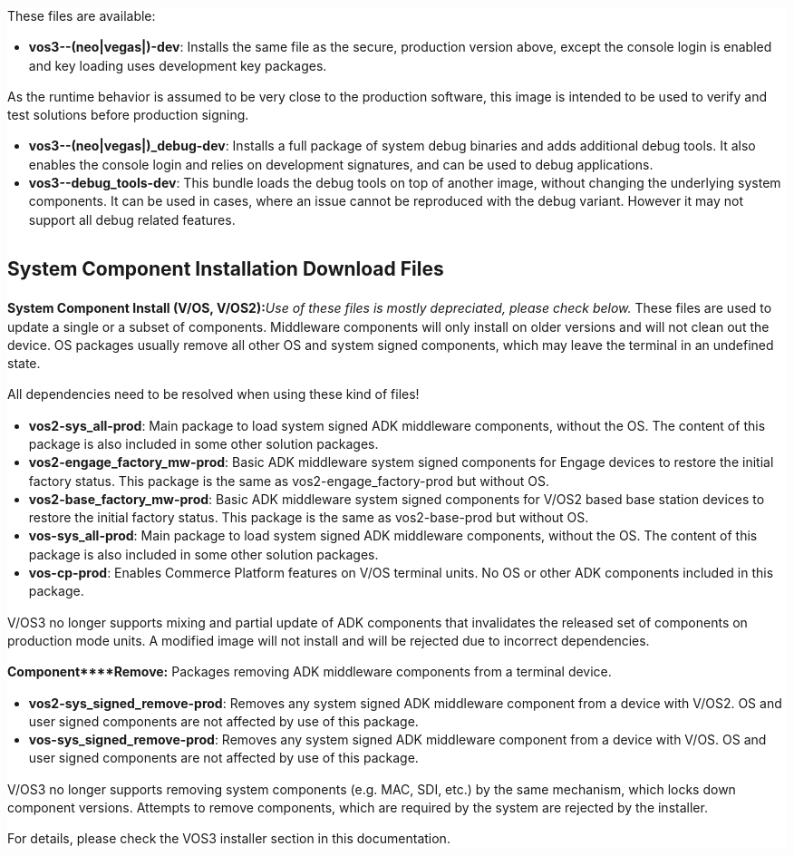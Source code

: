 These files are available:

* **vos3-<version>-(neo|vegas|<device>)-dev**: Installs the same file as the secure, production version above, except the console login is enabled and key loading uses development key packages.

 As the runtime behavior is assumed to be very close to the production software, this image is intended to be used to verify and test solutions before production signing.
* **vos3-<version>-(neo|vegas|<device>)_debug-dev**: Installs a full package of system debug binaries and adds additional debug tools. It also enables the console login and relies on development signatures, and can be used to debug applications.
* **vos3-<version>-debug_tools-dev**: This bundle loads the debug tools on top of another image, without changing the underlying system components. It can be used in cases, where an issue cannot be reproduced with the debug variant. However it may not support all debug related features.


## System Component Installation Download Files

**System Component Install (V/OS, V/OS2):**_Use of these files is mostly depreciated, please check below._ These files are used to update a single or a subset of components. Middleware components will only install on older versions and will not clean out the device. OS packages usually remove all other OS and system signed components, which may leave the terminal in an undefined state.

All dependencies need to be resolved when using these kind of files!



* **vos2-sys_all-prod**: Main package to load system signed ADK middleware components, without the OS. The content of this package is also included in some other solution packages.
* **vos2-engage_factory_mw-prod**: Basic ADK middleware system signed components for Engage devices to restore the initial factory status. This package is the same as vos2-engage_factory-prod but without OS.
* **vos2-base_factory_mw-prod**: Basic ADK middleware system signed components for V/OS2 based base station devices to restore the initial factory status. This package is the same as vos2-base-prod but without OS.
* **vos-sys_all-prod**: Main package to load system signed ADK middleware components, without the OS. The content of this package is also included in some other solution packages.
* **vos-cp-prod**: Enables Commerce Platform features on V/OS terminal units. No OS or other ADK components included in this package.

V/OS3 no longer supports mixing and partial update of ADK components that invalidates the released set of components on production mode units. A modified image will not install and will be rejected due to incorrect dependencies.

**Component****Remove:** Packages removing ADK middleware components from a terminal device.



* **vos2-sys_signed_remove-prod**: Removes any system signed ADK middleware component from a device with V/OS2. OS and user signed components are not affected by use of this package.
* **vos-sys_signed_remove-prod**: Removes any system signed ADK middleware component from a device with V/OS. OS and user signed components are not affected by use of this package.

V/OS3 no longer supports removing system components (e.g. MAC, SDI, etc.) by the same mechanism, which locks down component versions. Attempts to remove components, which are required by the system are rejected by the installer.

 For details, please check the VOS3 installer section in this documentation.
